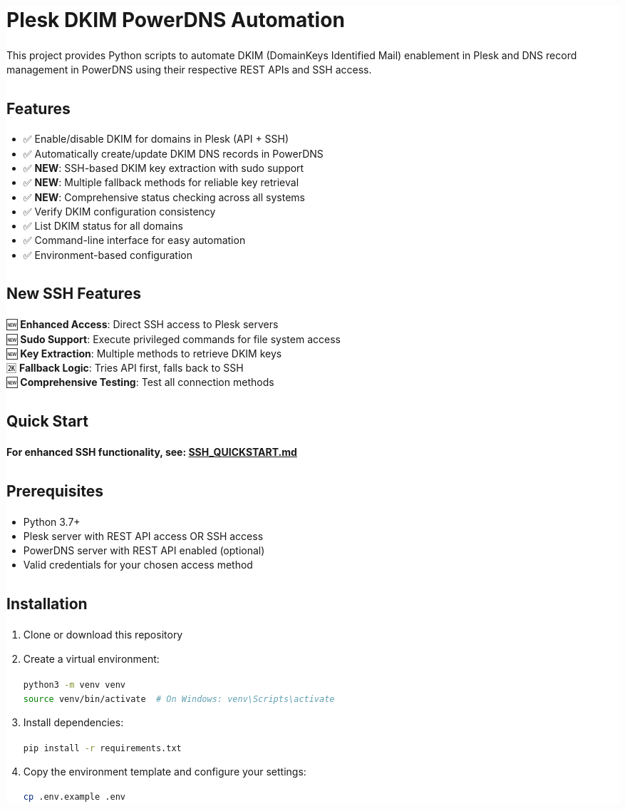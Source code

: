 # Plesk DKIM PowerDNS Automation

This project provides Python scripts to automate DKIM (DomainKeys Identified Mail) enablement in Plesk and DNS record management in PowerDNS using their respective REST APIs and SSH access.

## Features

- ✅ Enable/disable DKIM for domains in Plesk (API + SSH)
- ✅ Automatically create/update DKIM DNS records in PowerDNS
- ✅ **NEW**: SSH-based DKIM key extraction with sudo support
- ✅ **NEW**: Multiple fallback methods for reliable key retrieval  
- ✅ **NEW**: Comprehensive status checking across all systems
- ✅ Verify DKIM configuration consistency
- ✅ List DKIM status for all domains
- ✅ Command-line interface for easy automation
- ✅ Environment-based configuration

## New SSH Features

🆕 **Enhanced Access**: Direct SSH access to Plesk servers  
🆕 **Sudo Support**: Execute privileged commands for file system access  
🆕 **Key Extraction**: Multiple methods to retrieve DKIM keys  
🆝 **Fallback Logic**: Tries API first, falls back to SSH  
🆕 **Comprehensive Testing**: Test all connection methods  

## Quick Start

**For enhanced SSH functionality, see: [SSH_QUICKSTART.md](SSH_QUICKSTART.md)**

## Prerequisites

- Python 3.7+
- Plesk server with REST API access OR SSH access
- PowerDNS server with REST API enabled (optional)
- Valid credentials for your chosen access method

## Installation

1. Clone or download this repository
2. Create a virtual environment:
   ```bash
   python3 -m venv venv
   source venv/bin/activate  # On Windows: venv\Scripts\activate
   ```

3. Install dependencies:
   ```bash
   pip install -r requirements.txt
   ```

4. Copy the environment template and configure your settings:
   ```bash
   cp .env.example .env
   ```
